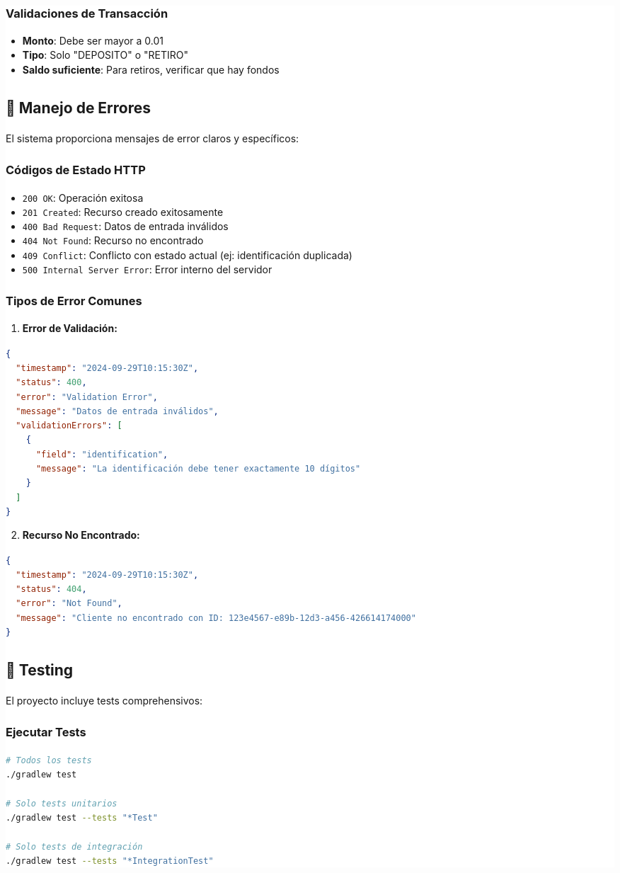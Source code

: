 ### Validaciones de Transacción
- **Monto**: Debe ser mayor a 0.01
- **Tipo**: Solo "DEPOSITO" o "RETIRO"
- **Saldo suficiente**: Para retiros, verificar que hay fondos

## 🚨 Manejo de Errores

El sistema proporciona mensajes de error claros y específicos:

### Códigos de Estado HTTP
- `200 OK`: Operación exitosa
- `201 Created`: Recurso creado exitosamente
- `400 Bad Request`: Datos de entrada inválidos
- `404 Not Found`: Recurso no encontrado
- `409 Conflict`: Conflicto con estado actual (ej: identificación duplicada)
- `500 Internal Server Error`: Error interno del servidor

### Tipos de Error Comunes

1. **Error de Validación:**
```json
{
  "timestamp": "2024-09-29T10:15:30Z",
  "status": 400,
  "error": "Validation Error",
  "message": "Datos de entrada inválidos",
  "validationErrors": [
    {
      "field": "identification",
      "message": "La identificación debe tener exactamente 10 dígitos"
    }
  ]
}
```

2. **Recurso No Encontrado:**
```json
{
  "timestamp": "2024-09-29T10:15:30Z",
  "status": 404,
  "error": "Not Found",
  "message": "Cliente no encontrado con ID: 123e4567-e89b-12d3-a456-426614174000"
}
```

## 🧪 Testing

El proyecto incluye tests comprehensivos:

### Ejecutar Tests
```bash
# Todos los tests
./gradlew test

# Solo tests unitarios
./gradlew test --tests "*Test"

# Solo tests de integración
./gradlew test --tests "*IntegrationTest"
```
